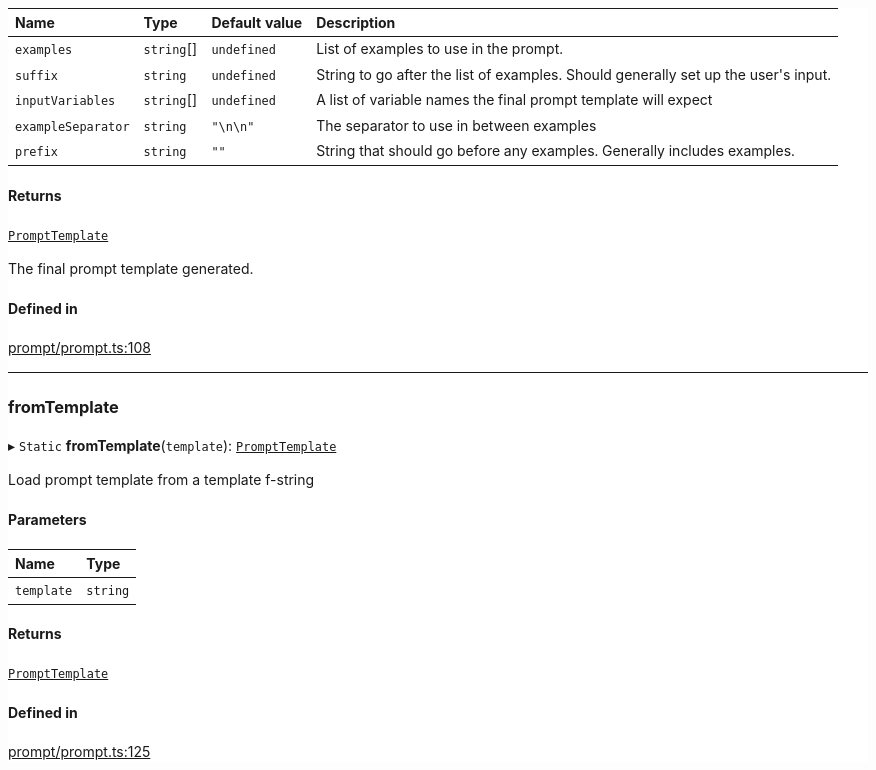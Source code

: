 | Name | Type | Default value | Description |
| :------ | :------ | :------ | :------ |
| `examples` | `string`[] | `undefined` | List of examples to use in the prompt. |
| `suffix` | `string` | `undefined` | String to go after the list of examples. Should generally set up the user's input. |
| `inputVariables` | `string`[] | `undefined` | A list of variable names the final prompt template will expect |
| `exampleSeparator` | `string` | `"\n\n"` | The separator to use in between examples |
| `prefix` | `string` | `""` | String that should go before any examples. Generally includes examples. |

#### Returns

[`PromptTemplate`](.PromptTemplate)

The final prompt template generated.

#### Defined in

[prompt/prompt.ts:108](https://github.com/hwchase17/langchainjs/blob/f0c297a/langchain/prompt/prompt.ts#L108)

___

### fromTemplate

▸ `Static` **fromTemplate**(`template`): [`PromptTemplate`](.PromptTemplate)

Load prompt template from a template f-string

#### Parameters

| Name | Type |
| :------ | :------ |
| `template` | `string` |

#### Returns

[`PromptTemplate`](.PromptTemplate)

#### Defined in

[prompt/prompt.ts:125](https://github.com/hwchase17/langchainjs/blob/f0c297a/langchain/prompt/prompt.ts#L125)
